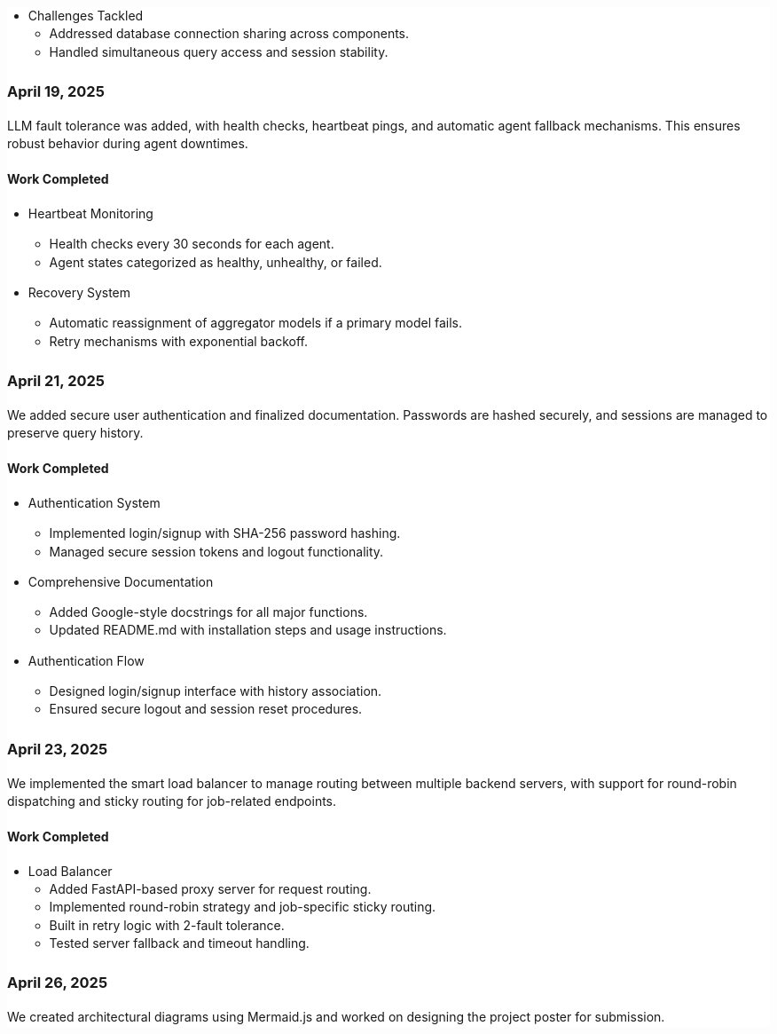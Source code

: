 - Challenges Tackled
    - Addressed database connection sharing across components.
    - Handled simultaneous query access and session stability.

### April 19, 2025

LLM fault tolerance was added, with health checks, heartbeat pings, and automatic agent fallback mechanisms. This ensures robust behavior during agent downtimes.

#### Work Completed

- Heartbeat Monitoring
    - Health checks every 30 seconds for each agent.
    - Agent states categorized as healthy, unhealthy, or failed.

- Recovery System
    - Automatic reassignment of aggregator models if a primary model fails.
    - Retry mechanisms with exponential backoff.


### April 21, 2025

We added secure user authentication and finalized documentation. Passwords are hashed securely, and sessions are managed to preserve query history.

#### Work Completed

- Authentication System
    - Implemented login/signup with SHA-256 password hashing.
    - Managed secure session tokens and logout functionality.

- Comprehensive Documentation
    - Added Google-style docstrings for all major functions.
    - Updated README.md with installation steps and usage instructions.

- Authentication Flow
    - Designed login/signup interface with history association.
    - Ensured secure logout and session reset procedures.

### April 23, 2025

We implemented the smart load balancer to manage routing between multiple backend servers, with support for round-robin dispatching and sticky routing for job-related endpoints.

#### Work Completed

- Load Balancer
  - Added FastAPI-based proxy server for request routing.
  - Implemented round-robin strategy and job-specific sticky routing.
  - Built in retry logic with 2-fault tolerance.
  - Tested server fallback and timeout handling.

### April 26, 2025

We created architectural diagrams using Mermaid.js and worked on designing the project poster for submission.
